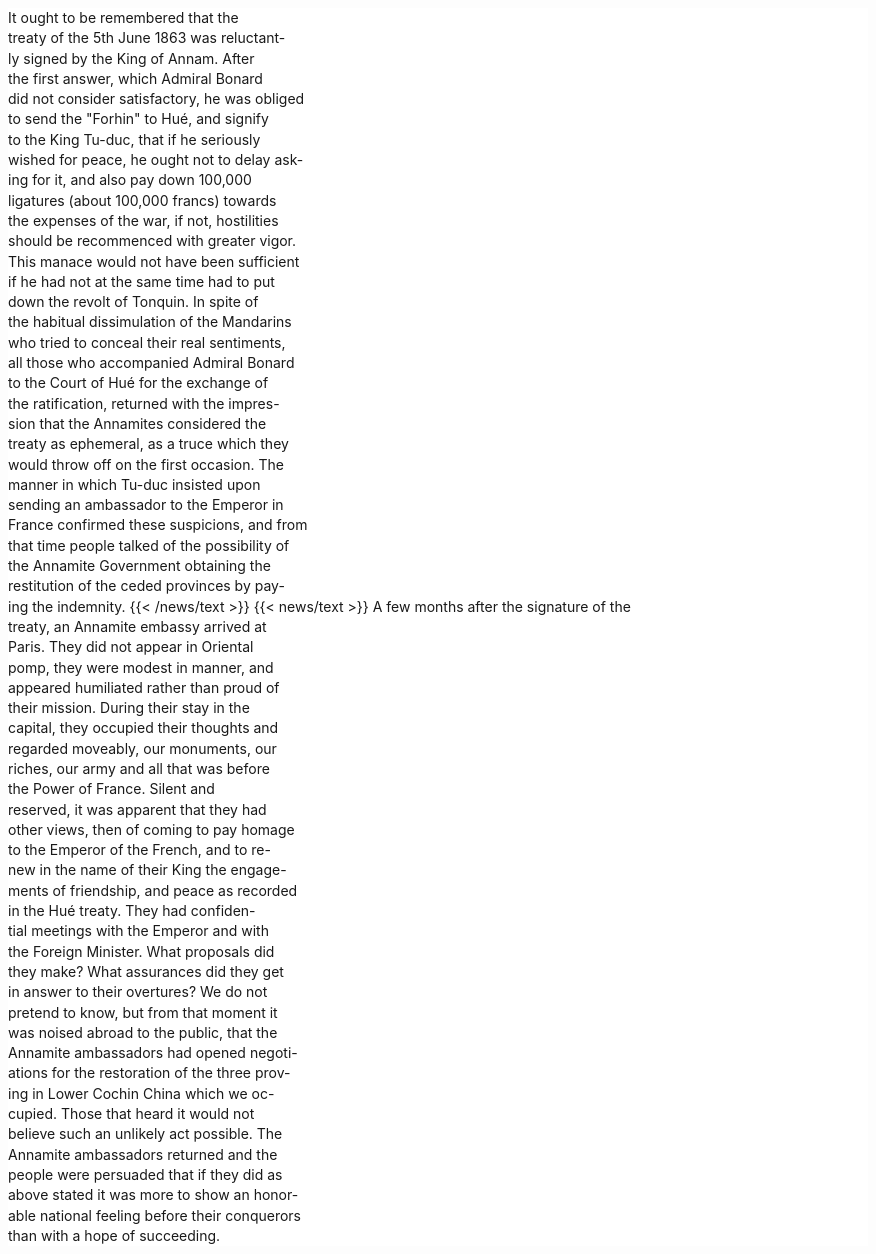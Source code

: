 It ought to be remembered that the<br/>
treaty of the 5th June 1863 was reluctant-<br/>
ly signed by the King of Annam. After<br/>
the first answer, which Admiral Bonard<br/>
did not consider satisfactory, he was obliged<br/>
to send the "Forhin" to Hué, and signify<br/>
to the King Tu-duc, that if he seriously<br/>
wished for peace, he ought not to delay ask-<br/>
ing for it, and also pay down 100,000<br/>
ligatures (about 100,000 francs) towards<br/>
the expenses of the war, if not, hostilities<br/>
should be recommenced with greater vigor.<br/>
This manace would not have been sufficient<br/>
if he had not at the same time had to put<br/>
down the revolt of Tonquin. In spite of<br/>
the habitual dissimulation of the Mandarins<br/>
who tried to conceal their real sentiments,<br/>
all those who accompanied Admiral Bonard<br/>
to the Court of Hué for the exchange of<br/>
the ratification, returned with the impres-<br/>
sion that the Annamites considered the<br/>
treaty as ephemeral, as a truce which they<br/>
would throw off on the first occasion. The<br/>
manner in which Tu-duc insisted upon<br/>
sending an ambassador to the Emperor in<br/>
France confirmed these suspicions, and from<br/>
that time people talked of the possibility of<br/>
the Annamite Government obtaining the<br/>
restitution of the ceded provinces by pay-<br/>
ing the indemnity.
{{< /news/text >}}
{{< news/text >}}
A few months after the signature of the<br/>
treaty, an Annamite embassy arrived at<br/>
Paris. They did not appear in Oriental<br/>
pomp, they were modest in manner, and<br/>
appeared humiliated rather than proud of<br/>
their mission. During their stay in the<br/>
capital, they occupied their thoughts and<br/>
regarded moveably, our monuments, our<br/>
riches, our army and all that was before<br/>
the Power of France. Silent and<br/>
reserved, it was apparent that they had<br/>
other views, then of coming to pay homage<br/>
to the Emperor of the French, and to re-<br/>
new in the name of their King the engage-<br/>
ments of friendship, and peace as recorded<br/>
in the Hué treaty. They had confiden-<br/>
tial meetings with the Emperor and with<br/>
the Foreign Minister. What proposals did<br/>
they make? What assurances did they get<br/>
in answer to their overtures? We do not<br/>
pretend to know, but from that moment it<br/>
was noised abroad to the public, that the<br/>
Annamite ambassadors had opened negoti-<br/>
ations for the restoration of the three prov-<br/>
ing in Lower Cochin China which we oc-<br/>
cupied. Those that heard it would not<br/>
believe such an unlikely act possible. The<br/>
Annamite ambassadors returned and the<br/>
people were persuaded that if they did as <br/>
above stated it was more to show an honor-<br/>
able national feeling before their conquerors <br/>
than with a hope of succeeding.